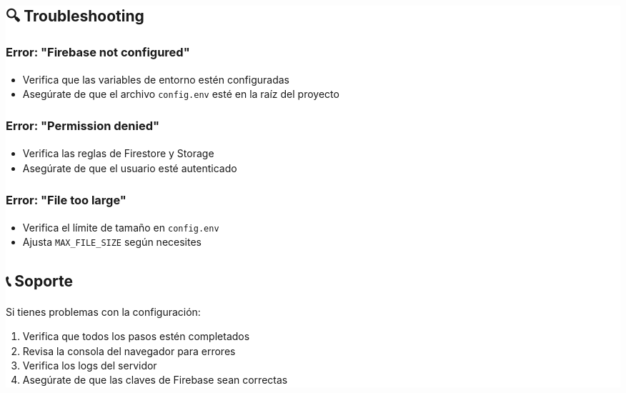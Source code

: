 ## 🔍 Troubleshooting

### Error: "Firebase not configured"
- Verifica que las variables de entorno estén configuradas
- Asegúrate de que el archivo `config.env` esté en la raíz del proyecto

### Error: "Permission denied"
- Verifica las reglas de Firestore y Storage
- Asegúrate de que el usuario esté autenticado

### Error: "File too large"
- Verifica el límite de tamaño en `config.env`
- Ajusta `MAX_FILE_SIZE` según necesites

## 📞 Soporte

Si tienes problemas con la configuración:
1. Verifica que todos los pasos estén completados
2. Revisa la consola del navegador para errores
3. Verifica los logs del servidor
4. Asegúrate de que las claves de Firebase sean correctas 
